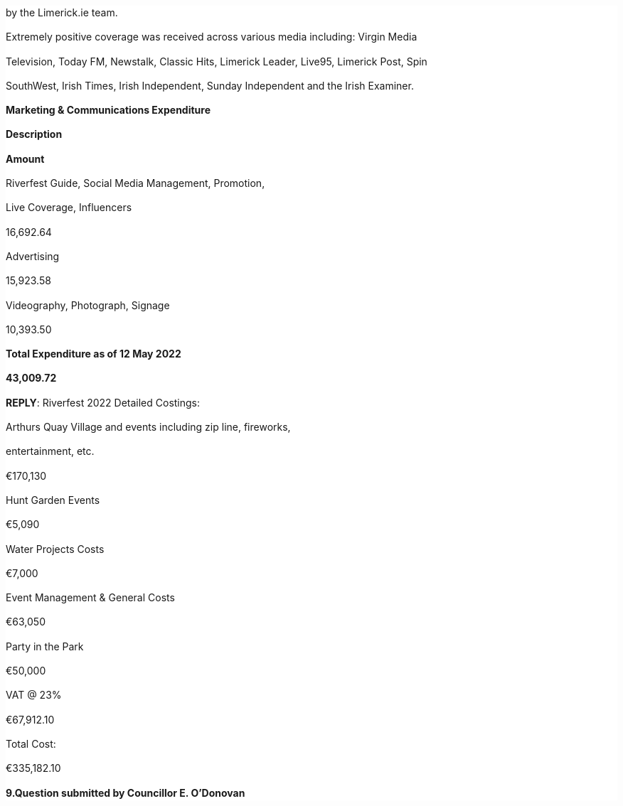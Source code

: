 by the Limerick.ie team.

Extremely positive coverage was received across various media including: Virgin Media

Television, Today FM, Newstalk, Classic Hits, Limerick Leader, Live95, Limerick Post, Spin

SouthWest, Irish Times, Irish Independent, Sunday Independent and the Irish Examiner.

**Marketing & Communications Expenditure**

**Description**

**Amount**

Riverfest Guide, Social Media Management, Promotion,

Live Coverage, Influencers

16,692.64

Advertising

15,923.58

Videography, Photograph, Signage

10,393.50

**Total Expenditure as of 12 May 2022**

**43,009.72**

**REPLY**: Riverfest 2022 Detailed Costings:

Arthurs Quay Village and events including zip line, fireworks,

entertainment, etc.

€170,130

Hunt Garden Events

€5,090

Water Projects Costs

€7,000

Event Management & General Costs

€63,050

Party in the Park

€50,000

VAT @ 23%

€67,912.10

Total Cost:

€335,182.10

**9.Question submitted by Councillor E. O’Donovan**

